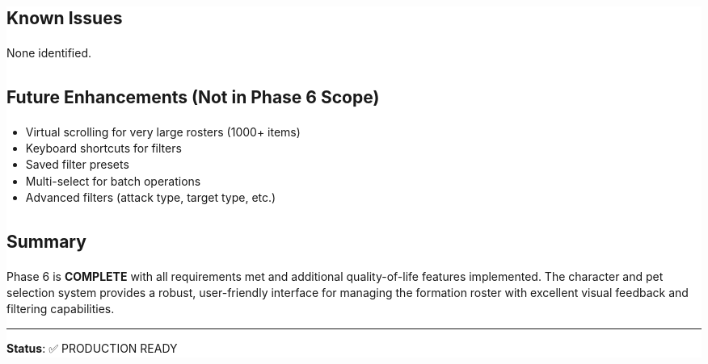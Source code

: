## Known Issues
None identified.

## Future Enhancements (Not in Phase 6 Scope)
- Virtual scrolling for very large rosters (1000+ items)
- Keyboard shortcuts for filters
- Saved filter presets
- Multi-select for batch operations
- Advanced filters (attack type, target type, etc.)

## Summary
Phase 6 is **COMPLETE** with all requirements met and additional quality-of-life features implemented. The character and pet selection system provides a robust, user-friendly interface for managing the formation roster with excellent visual feedback and filtering capabilities.

---

**Status**: ✅ PRODUCTION READY

